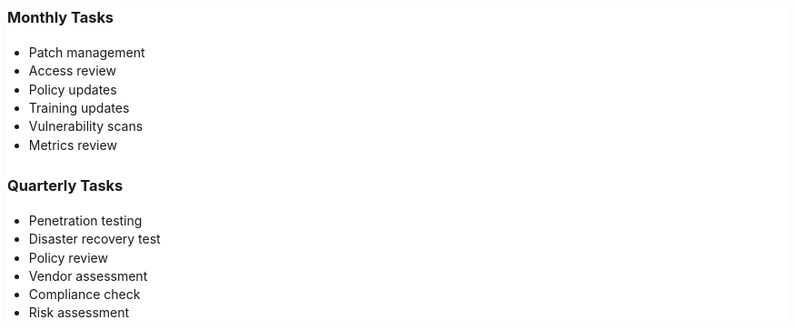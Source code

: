### Monthly Tasks
- Patch management
- Access review
- Policy updates
- Training updates
- Vulnerability scans
- Metrics review

### Quarterly Tasks
- Penetration testing
- Disaster recovery test
- Policy review
- Vendor assessment
- Compliance check
- Risk assessment
